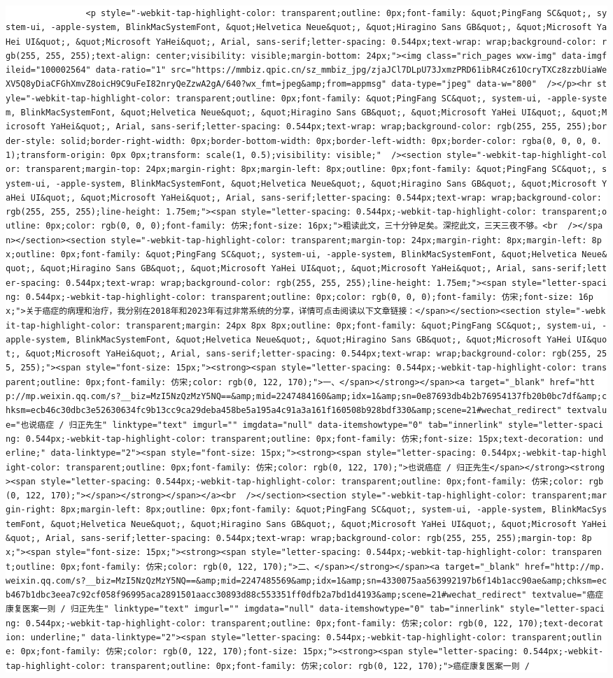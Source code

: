                     <p style="-webkit-tap-highlight-color: transparent;outline: 0px;font-family: &quot;PingFang SC&quot;, system-ui, -apple-system, BlinkMacSystemFont, &quot;Helvetica Neue&quot;, &quot;Hiragino Sans GB&quot;, &quot;Microsoft YaHei UI&quot;, &quot;Microsoft YaHei&quot;, Arial, sans-serif;letter-spacing: 0.544px;text-wrap: wrap;background-color: rgb(255, 255, 255);text-align: center;visibility: visible;margin-bottom: 24px;"><img class="rich_pages wxw-img" data-imgfileid="100002564" data-ratio="1" src="https://mmbiz.qpic.cn/sz_mmbiz_jpg/zjaJCl7DLpU73JxmzPRD61ibR4Cz61OcryTXCz8zzbUiaWeXV5Q8yDiaCFGhXmvZ8oicH9C9uFeI82nryQeZzwA2gA/640?wx_fmt=jpeg&amp;from=appmsg" data-type="jpeg" data-w="800"  /></p><hr style="-webkit-tap-highlight-color: transparent;outline: 0px;font-family: &quot;PingFang SC&quot;, system-ui, -apple-system, BlinkMacSystemFont, &quot;Helvetica Neue&quot;, &quot;Hiragino Sans GB&quot;, &quot;Microsoft YaHei UI&quot;, &quot;Microsoft YaHei&quot;, Arial, sans-serif;letter-spacing: 0.544px;text-wrap: wrap;background-color: rgb(255, 255, 255);border-style: solid;border-right-width: 0px;border-bottom-width: 0px;border-left-width: 0px;border-color: rgba(0, 0, 0, 0.1);transform-origin: 0px 0px;transform: scale(1, 0.5);visibility: visible;"  /><section style="-webkit-tap-highlight-color: transparent;margin-top: 24px;margin-right: 8px;margin-left: 8px;outline: 0px;font-family: &quot;PingFang SC&quot;, system-ui, -apple-system, BlinkMacSystemFont, &quot;Helvetica Neue&quot;, &quot;Hiragino Sans GB&quot;, &quot;Microsoft YaHei UI&quot;, &quot;Microsoft YaHei&quot;, Arial, sans-serif;letter-spacing: 0.544px;text-wrap: wrap;background-color: rgb(255, 255, 255);line-height: 1.75em;"><span style="letter-spacing: 0.544px;-webkit-tap-highlight-color: transparent;outline: 0px;color: rgb(0, 0, 0);font-family: 仿宋;font-size: 16px;">粗读此文，三十分钟足矣。深挖此文，三天三夜不够。<br  /></span></section><section style="-webkit-tap-highlight-color: transparent;margin-top: 24px;margin-right: 8px;margin-left: 8px;outline: 0px;font-family: &quot;PingFang SC&quot;, system-ui, -apple-system, BlinkMacSystemFont, &quot;Helvetica Neue&quot;, &quot;Hiragino Sans GB&quot;, &quot;Microsoft YaHei UI&quot;, &quot;Microsoft YaHei&quot;, Arial, sans-serif;letter-spacing: 0.544px;text-wrap: wrap;background-color: rgb(255, 255, 255);line-height: 1.75em;"><span style="letter-spacing: 0.544px;-webkit-tap-highlight-color: transparent;outline: 0px;color: rgb(0, 0, 0);font-family: 仿宋;font-size: 16px;">关于癌症的病理和治疗，我分别在2018年和2023年有过非常系统的分享，详情可点击阅读以下文章链接：</span></section><section style="-webkit-tap-highlight-color: transparent;margin: 24px 8px 8px;outline: 0px;font-family: &quot;PingFang SC&quot;, system-ui, -apple-system, BlinkMacSystemFont, &quot;Helvetica Neue&quot;, &quot;Hiragino Sans GB&quot;, &quot;Microsoft YaHei UI&quot;, &quot;Microsoft YaHei&quot;, Arial, sans-serif;letter-spacing: 0.544px;text-wrap: wrap;background-color: rgb(255, 255, 255);"><span style="font-size: 15px;"><strong><span style="letter-spacing: 0.544px;-webkit-tap-highlight-color: transparent;outline: 0px;font-family: 仿宋;color: rgb(0, 122, 170);">一、</span></strong></span><a target="_blank" href="http://mp.weixin.qq.com/s?__biz=MzI5NzQzMzY5NQ==&amp;mid=2247484160&amp;idx=1&amp;sn=0e87693db4b2b76954137fb20b0bc7df&amp;chksm=ecb46c30dbc3e52630634fc9b13cc9ca29deba458be5a195a4c91a3a161f160508b928bdf330&amp;scene=21#wechat_redirect" textvalue="也说癌症 / 归正先生" linktype="text" imgurl="" imgdata="null" data-itemshowtype="0" tab="innerlink" style="letter-spacing: 0.544px;-webkit-tap-highlight-color: transparent;outline: 0px;font-family: 仿宋;font-size: 15px;text-decoration: underline;" data-linktype="2"><span style="font-size: 15px;"><strong><span style="letter-spacing: 0.544px;-webkit-tap-highlight-color: transparent;outline: 0px;font-family: 仿宋;color: rgb(0, 122, 170);">也说癌症 / 归正先生</span></strong><strong><span style="letter-spacing: 0.544px;-webkit-tap-highlight-color: transparent;outline: 0px;font-family: 仿宋;color: rgb(0, 122, 170);"></span></strong></span></a><br  /></section><section style="-webkit-tap-highlight-color: transparent;margin-right: 8px;margin-left: 8px;outline: 0px;font-family: &quot;PingFang SC&quot;, system-ui, -apple-system, BlinkMacSystemFont, &quot;Helvetica Neue&quot;, &quot;Hiragino Sans GB&quot;, &quot;Microsoft YaHei UI&quot;, &quot;Microsoft YaHei&quot;, Arial, sans-serif;letter-spacing: 0.544px;text-wrap: wrap;background-color: rgb(255, 255, 255);margin-top: 8px;"><span style="font-size: 15px;"><strong><span style="letter-spacing: 0.544px;-webkit-tap-highlight-color: transparent;outline: 0px;font-family: 仿宋;color: rgb(0, 122, 170);">二、</span></strong></span><a target="_blank" href="http://mp.weixin.qq.com/s?__biz=MzI5NzQzMzY5NQ==&amp;mid=2247485569&amp;idx=1&amp;sn=4330075aa563992197b6f14b1acc90ae&amp;chksm=ecb467b1dbc3eea7c92cf058f96995aca2891501aacc30893d88c553351ff0dfb2a7bd1d4193&amp;scene=21#wechat_redirect" textvalue="癌症康复医案一则 / 归正先生" linktype="text" imgurl="" imgdata="null" data-itemshowtype="0" tab="innerlink" style="letter-spacing: 0.544px;-webkit-tap-highlight-color: transparent;outline: 0px;font-family: 仿宋;color: rgb(0, 122, 170);text-decoration: underline;" data-linktype="2"><span style="letter-spacing: 0.544px;-webkit-tap-highlight-color: transparent;outline: 0px;font-family: 仿宋;color: rgb(0, 122, 170);font-size: 15px;"><strong><span style="letter-spacing: 0.544px;-webkit-tap-highlight-color: transparent;outline: 0px;font-family: 仿宋;color: rgb(0, 122, 170);">癌症康复医案一则 /
